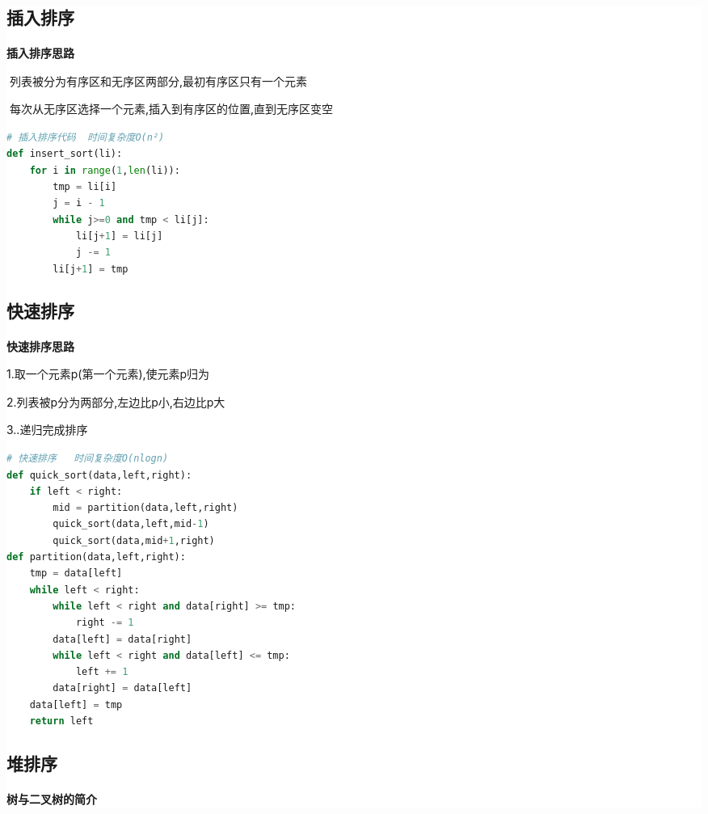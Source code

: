 ## 插入排序

**插入排序思路**

​	列表被分为有序区和无序区两部分,最初有序区只有一个元素

​	每次从无序区选择一个元素,插入到有序区的位置,直到无序区变空

```python
# 插入排序代码  时间复杂度O(n²)
def insert_sort(li):
    for i in range(1,len(li)):
        tmp = li[i]
        j = i - 1
        while j>=0 and tmp < li[j]:
            li[j+1] = li[j]
            j -= 1
        li[j+1] = tmp
```

## 快速排序

**快速排序思路**

1.取一个元素p(第一个元素),使元素p归为

2.列表被p分为两部分,左边比p小,右边比p大

3..递归完成排序

```python
# 快速排序   时间复杂度O(nlogn)
def quick_sort(data,left,right):
	if left < right:
        mid = partition(data,left,right)
        quick_sort(data,left,mid-1)
        quick_sort(data,mid+1,right)
def partition(data,left,right):
    tmp = data[left]
    while left < right:
        while left < right and data[right] >= tmp:
            right -= 1
        data[left] = data[right]
        while left < right and data[left] <= tmp:
            left += 1
        data[right] = data[left]
    data[left] = tmp
    return left
```

## 堆排序

**树与二叉树的简介**
